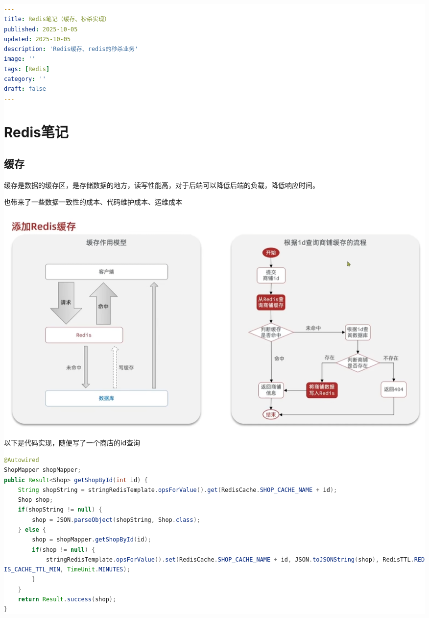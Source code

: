 ```yaml
---
title: Redis笔记（缓存、秒杀实现）
published: 2025-10-05
updated: 2025-10-05
description: 'Redis缓存、redis的秒杀业务'
image: ''
tags: [Redis]
category: ''
draft: false 
---
```


# Redis笔记

## 缓存

缓存是数据的缓存区，是存储数据的地方，读写性能高，对于后端可以降低后端的负载，降低响应时间。

也带来了一些数据一致性的成本、代码维护成本、运维成本

![235](../images/235.png)

以下是代码实现，随便写了一个商店的id查询

```java
@Autowired
ShopMapper shopMapper;
public Result<Shop> getShopById(int id) {
    String shopString = stringRedisTemplate.opsForValue().get(RedisCache.SHOP_CACHE_NAME + id);
    Shop shop;
    if(shopString != null) {
        shop = JSON.parseObject(shopString, Shop.class);
    } else {
        shop = shopMapper.getShopById(id);
        if(shop != null) {
            stringRedisTemplate.opsForValue().set(RedisCache.SHOP_CACHE_NAME + id, JSON.toJSONString(shop), RedisTTL.REDIS_CACHE_TTL_MIN, TimeUnit.MINUTES);
        }
    }
    return Result.success(shop);
}
```